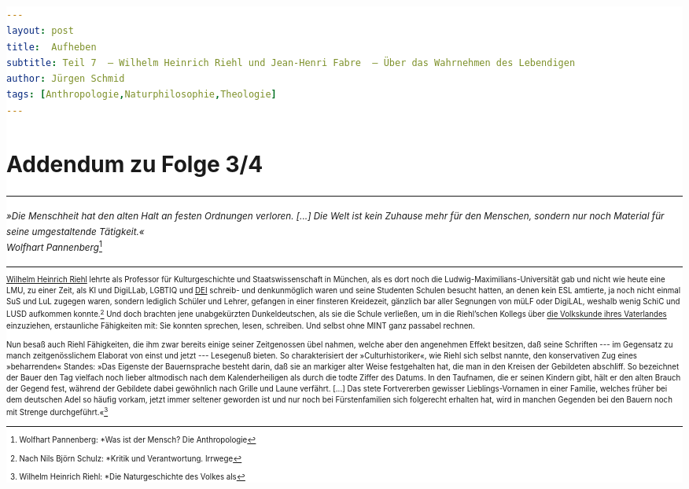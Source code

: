 ```yaml
---
layout:	post
title:	Aufheben
subtitle: Teil 7  — Wilhelm Heinrich Riehl und Jean-Henri Fabre  — Über das Wahrnehmen des Lebendigen
author:	Jürgen Schmid
tags: [Anthropologie,Naturphilosophie,Theologie]
---
```


# Addendum zu Folge 3/4

---
<small> *»Die Menschheit hat den alten Halt an festen Ordnungen
verloren.  \[...\] Die Welt ist kein Zuhause mehr für den
Menschen, sondern nur
noch Material für seine um­gestaltende Tätigkeit.«*  
*Wolfhart Pannenberg*[^1]
<small/>

---

[Wilhelm Heinrich
Riehl](https://uwejochum.github.io/5artikel/2024/01/08/schmid-aufheben-03/)
lehrte als Professor für Kulturgeschichte und Staatswissen­schaft
in München, als es dort noch die Ludwig-Maximilians-Universität
gab und nicht wie heute eine LMU, zu einer Zeit, als KI und
DigiLLab, LGBTIQ und
[DEI](https://apollo-news.net/wokeness-in-der-defensive/)
schreib- und denkunmöglich waren und seine Studenten Schulen
besucht hatten, an denen kein ESL amtierte, ja noch nicht einmal
SuS und LuL zugegen waren, sondern lediglich Schüler und Lehrer,
gefangen in einer finsteren Kreidezeit, gänzlich bar aller
Segnun­gen von müLF oder DigiLAL, weshalb wenig SchiC und LUSD
aufkommen konnte.[^2] Und doch brachten jene unabgekürzten
Dunkeldeutschen, als sie die Schule verließen, um in die
Riehl’schen Kollegs über [die Volkskunde ihres
Vaterlandes](https://www.manuscriptum.de/land-und-leute.html)
einzuziehen, erstaunliche Fähigkeiten mit: Sie konnten sprechen,
lesen, schreiben. Und selbst ohne MINT ganz passabel rechnen.

Nun besaß auch Riehl Fähigkeiten, die ihm zwar bereits einige
seiner Zeitgenossen übel nahmen, welche aber den angenehmen
Effekt besitzen, daß seine Schriften --- im Gegensatz zu manch
zeitgenösslichem Elaborat von einst und jetzt --- Lesegenuß
bieten. So charakterisiert der »Culturhistoriker«, wie Riehl sich
selbst nannte, den konservativen Zug eines »beharrenden« Standes:
»Das Eigenste der Bauernsprache besteht darin, daß sie an
markiger alter Weise festgehalten hat, die man in den Kreisen der
Gebildeten abschliff. So bezeichnet der Bauer den Tag vielfach
noch lieber altmodisch nach dem Kalenderheiligen als durch die
todte Ziffer des Datums. In den Taufnamen, die er seinen Kindern
gibt, hält er den alten Brauch der Gegend fest, während der
Gebildete dabei gewöhnlich nach Grille und Laune
verfährt. \[...\] Das stete Fortvererben gewisser
Lieblings-Vornamen in einer Familie, welches früher bei dem
deutschen Adel so häufig vorkam, jetzt immer seltener geworden
ist und nur noch bei Fürstenfamilien sich folgerecht erhalten
hat, wird in manchen Gegenden bei den Bauern noch mit Strenge
durchgeführt.«[^3]


[^1]: Wolfhart Pannenberg: *Was ist der Mensch? Die Anthropologie
[^2]: Nach Nils Björn Schulz: *Kritik und Verantwortung. Irrwege
[^3]: Wilhelm Heinrich Riehl: *Die Naturgeschichte des Volkes als
[^4]: Manfred Seifert: Arbeitskulturen --- Mentalitäten --
[^5]: Hanns Cibulka: *Sanddornzeit. Tagebuchblätter von
[^6]: Cibulka nennt seinen Gesprächspartner stets nur: »der
[^7]: Ebd., S.&nbsp;75&nbsp;f. \[S.&nbsp;44\].
[^8]: Jean-Henri Fabre: *Das offenbare Geheimnis. Aus dem
[^9]: Und vice versa: Wer sich der gängigen kalten, andere
[^10]: Der Ethnologe Wolfgang Haberland (1922--2015) berichtet
[^11]: Fabre: Geheimnis (1961/1987), wie Anm.&nbsp;8,
[^12]: Es wäre an der Zeit, den Wesenskern diese mißbrauchten
[^13]: Adolf Portmann: Die Gestalt, das Geheimnis des
[^14]: Wie es der geschätzte Kommentator »Gracchus« auf einer
[^15]: Portmann: *Gestalt* (1973), wie Anm.&nbsp;13, S.&nbsp;49.
[^16]: »Eine gigantische Vernichtung von Erinnerung« nannte ein
[^17]: Portmann: *Gestalt* (1973), wie Anm. 13, S. 65.
[^18]: Cibulka: *Sanddornzeit* (1971), wie Anm. 5, S. 102 \[S. 57\].
[^19]: Adolf Portmann: *Zoologie und das neue Bild des Menschen.
[^20]: Wolfhart Pannenberg: *Anthropologie in theologischer
[^21]: Zu Portmanns Anthropologie siehe: Joachim Fischer:
[^22]: Florianne Koechlin: Don Quijote der Laboratorien. In: Die
[^23]: Adolf Portmann, Goethes Morphologie in unserer Zeit. In:
[^24]: Cibulka: *Sanddornzeit* (1971), wie Anm.&nbsp;5,
[^25]: Ebd., S. 118 \[S. 67\].
[^26]: Ebd., S. 120f. \[S. 68f.\].
[^27]: Der Prediger Salomo (Kohelet) 7, 24. --- Zitiert in: Botho Strauß,:
[^28]: Cibulka: *Sanddornzeit* (1971), wie Anm. 5, S. 119 \[S. 68\].
[^29]: Nikolaus Lobkowicz: *Was brachte uns das Konzil?*
[^30]: Das Kapitel über Ratzingers Zeit als Erzbischof von München und
[^31]: Lobkowicz: *Konzil* (1986), wie Anm. 29, S.&nbsp;78.
[^32]: Lobkowicz hätte schreiben müssen: in den Großstädten
[^33]: Lobkowicz: *Konzil* (1986), wie Anm. 29, S.&nbsp;17&nbsp;f.
[^34]: Christoph Kürzeder: *Als die Dinge heilig waren. Gelebte
[^35]: Romano Guardini: *Wahrheit des Denkens und Wahrheit des
[^36]: Pannenberg: *Mensch* (1962/1985), wie Anm.&nbsp;1,
[^37]: Zitiert nach: Hans Sedlmayr: *Die Revolution der modernen
[^38]: Uwe Jochum: *Kritik der Neuen Medien. Ein eschatologischer
[^39]: Martin Lindauer: Fabre und die Insektenforschung unserer
[^40]: Ebd., S. 332.
[^41]: Adolf Portmann: Nachwort. In: Fabre: *Geheimnis* (1961/1987), wie
[^42]: Auch wenn es seinem ehemaligen Schüler schwerfällt, es zu
[^43]: Aus einem unveröffentlichten Gespräch mit Pater Otmar,
[^44]: Fabre: *Geheimnis* (1961/1987), wie Anm.&nbsp;8, S.&nbsp;103.
[^45]: Tsunetomo Yamamoto: *Hagakure. Der Weg des Samurei.*
[^46]: Der Prediger Salomo (Kohelet) 3,1.
[^47]: Zitiert nach: Markus Ritter: Die Biologie Adolf Portmanns
[^48]: Koechlin: *Don Quijote* (2004), wie Anm.&nbsp;22.
[^49]: Heinrich Fries: *Abschied von Gott? Ein Theologe antwortet.*
[^50]: Heinrich Fries: Nachwort. In: Hans Schwarz: *Verstehen wir das
[^51]: Michel Foucault: *Die Ordnung des Diskurses. Inauguralvorlesung am
[^52]: Wolfgang Kaschuba: *Einführung in die Europäische
[^53]: Leopold Kretzenbacher: *Ethnologia
[^54]: Zitiert nach ebd., S. 115.
[^55]: Klappentext zu: Werner Bergengruen: *Der Tod von
[^56]: Portmann: Nachwort, wie Anm. 45, S.&nbsp;308.
[^57]: Im letzten Jahr nahm ich an einer Fronleichnamsprozession
[^58]: Michel Houellebecq: *Ausweitung der Kampfzone.*
[^59]: Grafs Nachruf bezieht sich hier auf: Pannenberg:
[^60]: Pannenberg: *Anthropologie* (1983), wie Anm.&nbsp;20,
[^61]: Verweis auf Schmitts *Verfassungslehre* (1928)
[^62]: Götz Kubitschek,